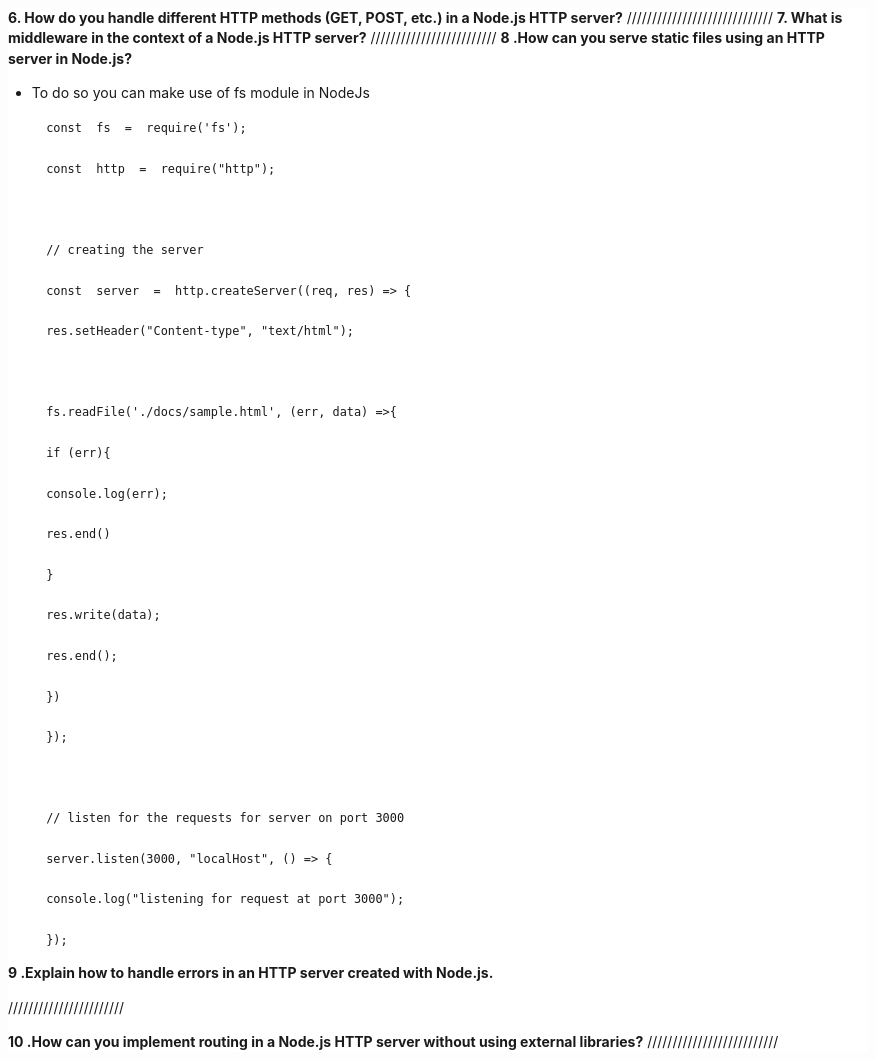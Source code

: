 **6. How do you handle different HTTP methods (GET, POST, etc.) in a Node.js HTTP server?**
/////////////////////////////
**7. What is middleware in the context of a Node.js HTTP server?**
/////////////////////////
**8 .How can you serve static files using an HTTP server in Node.js?**
- To do so you can make use of fs module in NodeJs 

		const  fs  =  require('fs');

		const  http  =  require("http");

		  

		// creating the server

		const  server  =  http.createServer((req, res) => {

		res.setHeader("Content-type", "text/html");

		  

		fs.readFile('./docs/sample.html', (err, data) =>{

		if (err){

		console.log(err);

		res.end()

		}

		res.write(data);

		res.end();

		})

		});

		  

		// listen for the requests for server on port 3000

		server.listen(3000, "localHost", () => {

		console.log("listening for request at port 3000");

		});

**9 .Explain how to handle errors in an HTTP server created with Node.js.**

///////////////////////

**10 .How can you implement routing in a Node.js HTTP server without using external libraries?**
//////////////////////////